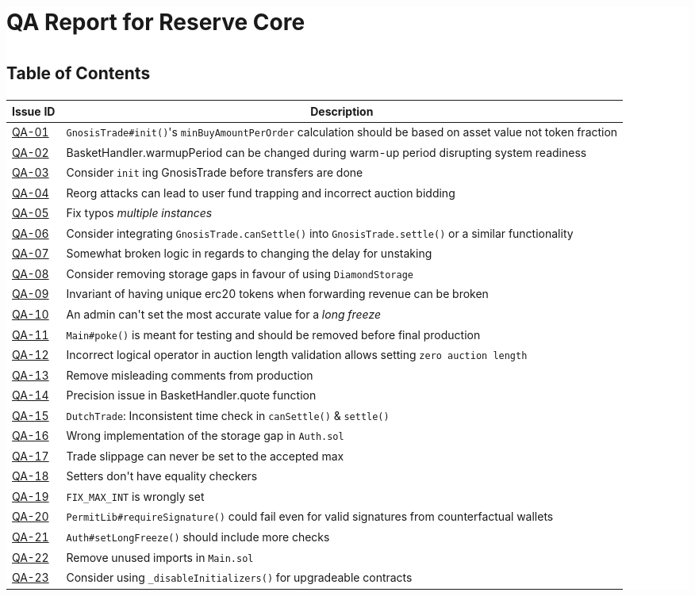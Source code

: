 # QA Report for **Reserve Core**

## Table of Contents

| Issue ID                                                                                                                 | Description                                                                                                 |
| ------------------------------------------------------------------------------------------------------------------------ | ----------------------------------------------------------------------------------------------------------- |
| [QA-01](<#qa-01-gnosistrade#init()s-minbuyamountperorder-calculation-should-be-based-on-asset-value-not-token-fraction>) | `GnosisTrade#init()`'s `minBuyAmountPerOrder` calculation should be based on asset value not token fraction |
| [QA-02](#qa-02-baskethandler.warmupperiod-can-be-changed-during-warm-up-period-disrupting-system-readiness)              | BasketHandler.warmupPeriod can be changed during warm-up period disrupting system readiness                 |
| [QA-03](#qa-03-consider-init-ing-gnosistrade-before-transfers-are-done)                                                  | Consider `init` ing GnosisTrade before transfers are done                                                   |
| [QA-04](#qa-04-reorg-attacks-can-lead-to-user-fund-trapping-and-incorrect-auction-bidding)                               | Reorg attacks can lead to user fund trapping and incorrect auction bidding                                  |
| [QA-05](#qa-05-fix-typos-_multiple-instances_)                                                                           | Fix typos _multiple instances_                                                                              |
| [QA-06](<#qa-06-consider-integrating-gnosistrade.cansettle()-into-gnosistrade.settle()-or-a-similar-functionality>)      | Consider integrating `GnosisTrade.canSettle()` into `GnosisTrade.settle()` or a similar functionality       |
| [QA-07](#qa-07-somewhat-broken-logic-in-regards-to-changing-the-delay-for-unstaking)                                     | Somewhat broken logic in regards to changing the delay for unstaking                                        |
| [QA-08](#qa-08-consider-removing-storage-gaps-in-favour-of-using-diamondstorage)                                         | Consider removing storage gaps in favour of using `DiamondStorage`                                          |
| [QA-09](#qa-09-invariant-of-having-unique-erc20-tokens-when-forwarding-revenue-can-be-broken)                            | Invariant of having unique erc20 tokens when forwarding revenue can be broken                               |
| [QA-10](#qa-10-an-admin-cant-set-the-most-accurate-value-for-a-_long-freeze_)                                            | An admin can't set the most accurate value for a _long freeze_                                              |
| [QA-11](<#qa-11-main#poke()-is-meant-for-testing-and-should-be-removed-before-final-production>)                         | `Main#poke()` is meant for testing and should be removed before final production                            |
| [QA-12](#qa-12-incorrect-logical-operator-in-auction-length-validation-allows-setting-zero-auction-length)               | Incorrect logical operator in auction length validation allows setting `zero auction length`                |
| [QA-13](#qa-13-remove-misleading-comments-from-production)                                                               | Remove misleading comments from production                                                                  |
| [QA-14](#qa-14-precision-issue-in-baskethandler.quote-function)                                                          | Precision issue in BasketHandler.quote function                                                             |
| [QA-15](<#qa-15-dutchtrade-inconsistent-time-check-in-cansettle()-&-settle()>)                                           | `DutchTrade`: Inconsistent time check in `canSettle()` & `settle()`                                         |
| [QA-16](#qa-16-wrong-implementation-of-the-storage-gap-in-auth.sol)                                                      | Wrong implementation of the storage gap in `Auth.sol`                                                       |
| [QA-17](#qa-17-trade-slippage-can-never-be-set-to-the-accepted-max)                                                      | Trade slippage can never be set to the accepted max                                                         |
| [QA-18](#qa-18-setters-dont-have-equality-checkers)                                                                      | Setters don't have equality checkers                                                                        |
| [QA-19](#qa-19-fix_max_int-is-wrongly-set)                                                                               | `FIX_MAX_INT` is wrongly set                                                                                |
| [QA-20](<#qa-20-permitlib#requiresignature()-could-fail-even-for-valid-signatures-from-counterfactual-wallets>)          | `PermitLib#requireSignature()` could fail even for valid signatures from counterfactual wallets             |
| [QA-21](<#qa-21-auth#setlongfreeze()-should-include-more-checks>)                                                        | `Auth#setLongFreeze()` should include more checks                                                           |
| [QA-22](#qa-22-remove-unused-imports-in-main.sol)                                                                        | Remove unused imports in `Main.sol`                                                                         |
| [QA-23](<#qa-23-consider-using-_disableinitializers()-for-upgradeable-contracts>)                                        | Consider using `_disableInitializers()` for upgradeable contracts                                           |